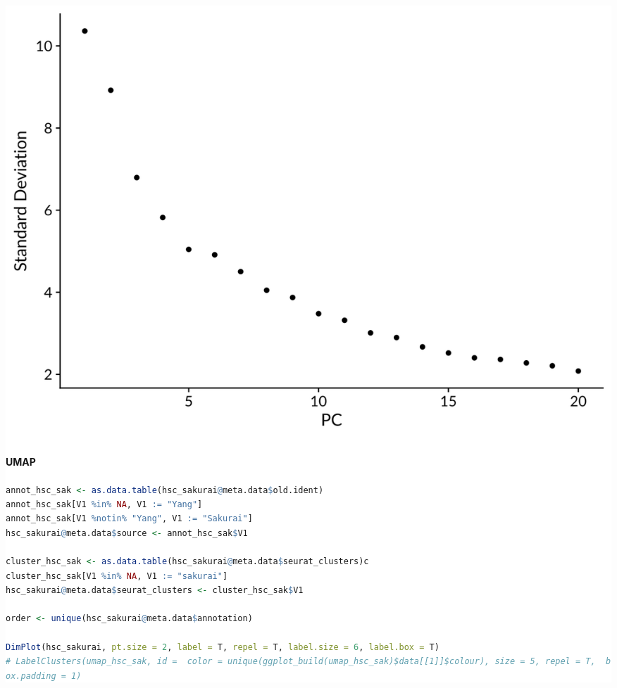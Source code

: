 ![](2024-01_integrative_analysis_sakurai_files/figure-gfm/unnamed-chunk-9-1.svg)

#### UMAP

``` r
annot_hsc_sak <- as.data.table(hsc_sakurai@meta.data$old.ident)
annot_hsc_sak[V1 %in% NA, V1 := "Yang"]
annot_hsc_sak[V1 %notin% "Yang", V1 := "Sakurai"]
hsc_sakurai@meta.data$source <- annot_hsc_sak$V1

cluster_hsc_sak <- as.data.table(hsc_sakurai@meta.data$seurat_clusters)c
cluster_hsc_sak[V1 %in% NA, V1 := "sakurai"]
hsc_sakurai@meta.data$seurat_clusters <- cluster_hsc_sak$V1

order <- unique(hsc_sakurai@meta.data$annotation)

DimPlot(hsc_sakurai, pt.size = 2, label = T, repel = T, label.size = 6, label.box = T) 
# LabelClusters(umap_hsc_sak, id =  color = unique(ggplot_build(umap_hsc_sak)$data[[1]]$colour), size = 5, repel = T,  box.padding = 1)
```
